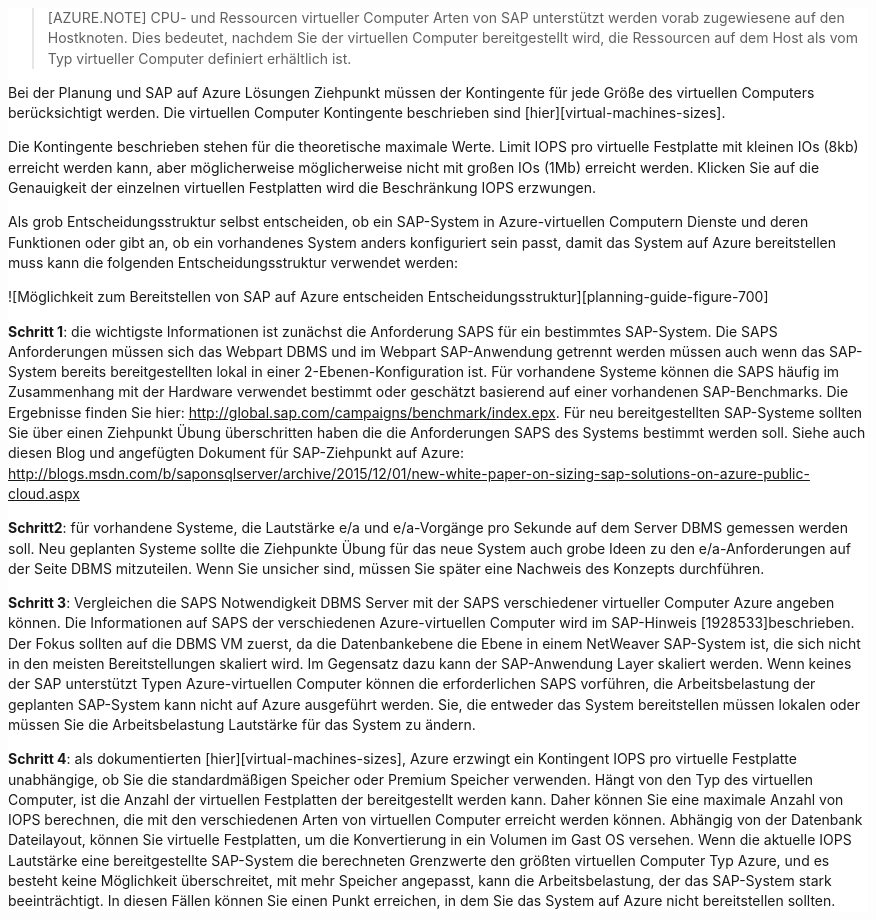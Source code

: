 > [AZURE.NOTE] CPU- und Ressourcen virtueller Computer Arten von SAP unterstützt werden vorab zugewiesene auf den Hostknoten. Dies bedeutet, nachdem Sie der virtuellen Computer bereitgestellt wird, die Ressourcen auf dem Host als vom Typ virtueller Computer definiert erhältlich ist.

Bei der Planung und SAP auf Azure Lösungen Ziehpunkt müssen der Kontingente für jede Größe des virtuellen Computers berücksichtigt werden.  Die virtuellen Computer Kontingente beschrieben sind [hier][virtual-machines-sizes].

Die Kontingente beschrieben stehen für die theoretische maximale Werte.  Limit IOPS pro virtuelle Festplatte mit kleinen IOs (8kb) erreicht werden kann, aber möglicherweise möglicherweise nicht mit großen IOs (1Mb) erreicht werden.  Klicken Sie auf die Genauigkeit der einzelnen virtuellen Festplatten wird die Beschränkung IOPS erzwungen.

Als grob Entscheidungsstruktur selbst entscheiden, ob ein SAP-System in Azure-virtuellen Computern Dienste und deren Funktionen oder gibt an, ob ein vorhandenes System anders konfiguriert sein passt, damit das System auf Azure bereitstellen muss kann die folgenden Entscheidungsstruktur verwendet werden:
 
![Möglichkeit zum Bereitstellen von SAP auf Azure entscheiden Entscheidungsstruktur][planning-guide-figure-700]

**Schritt 1**: die wichtigste Informationen ist zunächst die Anforderung SAPS für ein bestimmtes SAP-System. Die SAPS Anforderungen müssen sich das Webpart DBMS und im Webpart SAP-Anwendung getrennt werden müssen auch wenn das SAP-System bereits bereitgestellten lokal in einer 2-Ebenen-Konfiguration ist. Für vorhandene Systeme können die SAPS häufig im Zusammenhang mit der Hardware verwendet bestimmt oder geschätzt basierend auf einer vorhandenen SAP-Benchmarks. Die Ergebnisse finden Sie hier: <http://global.sap.com/campaigns/benchmark/index.epx>. Für neu bereitgestellten SAP-Systeme sollten Sie über einen Ziehpunkt Übung überschritten haben die die Anforderungen SAPS des Systems bestimmt werden soll.
Siehe auch diesen Blog und angefügten Dokument für SAP-Ziehpunkt auf Azure: <http://blogs.msdn.com/b/saponsqlserver/archive/2015/12/01/new-white-paper-on-sizing-sap-solutions-on-azure-public-cloud.aspx>

**Schritt2**: für vorhandene Systeme, die Lautstärke e/a und e/a-Vorgänge pro Sekunde auf dem Server DBMS gemessen werden soll. Neu geplanten Systeme sollte die Ziehpunkte Übung für das neue System auch grobe Ideen zu den e/a-Anforderungen auf der Seite DBMS mitzuteilen. Wenn Sie unsicher sind, müssen Sie später eine Nachweis des Konzepts durchführen.

**Schritt 3**: Vergleichen die SAPS Notwendigkeit DBMS Server mit der SAPS verschiedener virtueller Computer Azure angeben können. Die Informationen auf SAPS der verschiedenen Azure-virtuellen Computer wird im SAP-Hinweis [1928533]beschrieben. Der Fokus sollten auf die DBMS VM zuerst, da die Datenbankebene die Ebene in einem NetWeaver SAP-System ist, die sich nicht in den meisten Bereitstellungen skaliert wird. Im Gegensatz dazu kann der SAP-Anwendung Layer skaliert werden. Wenn keines der SAP unterstützt Typen Azure-virtuellen Computer können die erforderlichen SAPS vorführen, die Arbeitsbelastung der geplanten SAP-System kann nicht auf Azure ausgeführt werden. Sie, die entweder das System bereitstellen müssen lokalen oder müssen Sie die Arbeitsbelastung Lautstärke für das System zu ändern.

**Schritt 4**: als dokumentierten [hier][virtual-machines-sizes], Azure erzwingt ein Kontingent IOPS pro virtuelle Festplatte unabhängige, ob Sie die standardmäßigen Speicher oder Premium Speicher verwenden. Hängt von den Typ des virtuellen Computer, ist die Anzahl der virtuellen Festplatten der bereitgestellt werden kann. Daher können Sie eine maximale Anzahl von IOPS berechnen, die mit den verschiedenen Arten von virtuellen Computer erreicht werden können. Abhängig von der Datenbank Dateilayout, können Sie virtuelle Festplatten, um die Konvertierung in ein Volumen im Gast OS versehen. Wenn die aktuelle IOPS Lautstärke eine bereitgestellte SAP-System die berechneten Grenzwerte den größten virtuellen Computer Typ Azure, und es besteht keine Möglichkeit überschreitet, mit mehr Speicher angepasst, kann die Arbeitsbelastung, der das SAP-System stark beeinträchtigt. In diesen Fällen können Sie einen Punkt erreichen, in dem Sie das System auf Azure nicht bereitstellen sollten.


[Kommentar]: <>  (MSSedusch, die noch erforderliche? Erledigen ursprünglich ein Azure virtuelles Netzwerk wurde an eine Gruppe für die Zugehörigkeit gebunden. Ein virtuelles Netzwerk in Azure rufen ab, eingeschränkten zur Azure-Skala Einheit, die die Zugehörigkeit Gruppe zugewiesen haben. Am Ende darauf folgt an, dass das virtuelle Netzwerk auf den Ressourcen zur Verfügung, in der Azure-Skala Einheit beschränkt wurde. Dies wurde seit geändert und Azure-virtuellen Netzwerken können jetzt über mehr als eine Azure-Skala Einheit Strecken. Erfordert jedoch, dass Azure virtuelle Netzwerke sind ** nicht ** zugeordnet Gruppen die zum Zeitpunkt der Erstellung nicht mehr. Wir bereits erwähnt, dass in entgegen Empfehlungen ein Jahr vor, Sie sollten ** nicht mehr nutzen Gruppen die Azure **. Weitere Informationen finden Sie unter < Https://azure.microsoft.com/blog/regional-virtual-networks/>)
[Kommentar]: <>  (Einen Artikel, der einschließlich der OpenLDAP Thema + Cloud; MShermannd erledigen konnten nicht finden)
[Kommentar]: <>  (MSSedusch < https://channel9.msdn.com/Blogs/Open/Load-balancing-highly-available-Linux-services-on-Windows-Azure-OpenLDAP-and-MySQL>)
[Kommentar]: <>  (MSSedusch – Weitere Informationen finden Sie hier)
[Kommentar]: <>  (MShermannd erledigen Link nicht mehr gültig; Aber trotzdem Cloud wird nicht unterstützt – finden Sie unter Hyperlink weiter unten)
[Kommentar]: <>  (MSSedusch – < http://msdn.microsoft.com/library/azure/dn133798.aspx>.)
[Kommentar]: <>  (MShermannd erledigen, zeigen Sie auf der Website, die noch nicht mit der Cloud nicht unterstützt.)
[Kommentar]: <>  (MSSedusch – < Https://azure.microsoft.com/documentation/articles/vpn-gateway-point-to-site-create/>)
[Kommentar]: <> (MShermannd TODO gefunden keine Cloud Doku-Link)
[Kommentar]: <>  (MSSedusch * < Https://azure.microsoft.com/documentation/articles/virtual-networks-create-vnet-arm-pportal/>)
[Kommentar]: <>  (MSSedusch * < Https://azure.microsoft.com/documentation/articles/virtual-machines-windows-tutorial/>)